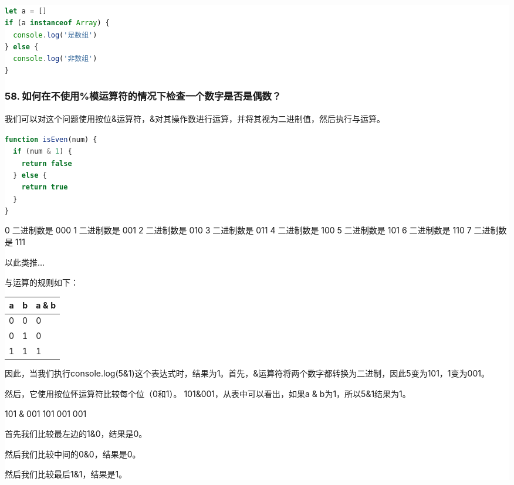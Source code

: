 ```javascript
let a = []
if (a instanceof Array) {
  console.log('是数组')
} else {
  console.log('非数组')
}
```

### 58. 如何在不使用%模运算符的情况下检查一个数字是否是偶数？

我们可以对这个问题使用按位&运算符，&对其操作数进行运算，并将其视为二进制值，然后执行与运算。

```javascript
function isEven(num) {
  if (num & 1) {
    return false
  } else {
    return true
  }
}
```

0 二进制数是 000
1 二进制数是 001
2 二进制数是 010
3 二进制数是 011
4 二进制数是 100
5 二进制数是 101
6 二进制数是 110
7 二进制数是 111

以此类推...

与运算的规则如下：

|a|b|a & b|
|----|----|----|
|0|0|0|
|0|1|0|
|1|1|1|
因此，当我们执行console.log(5&1)这个表达式时，结果为1。首先，&运算符将两个数字都转换为二进制，因此5变为101，1变为001。

然后，它使用按位怀运算符比较每个位（0和1）。 101&001，从表中可以看出，如果a & b为1，所以5&1结果为1。

101 & 001
101
001
001

首先我们比较最左边的1&0，结果是0。

然后我们比较中间的0&0，结果是0。

然后我们比较最后1&1，结果是1。
